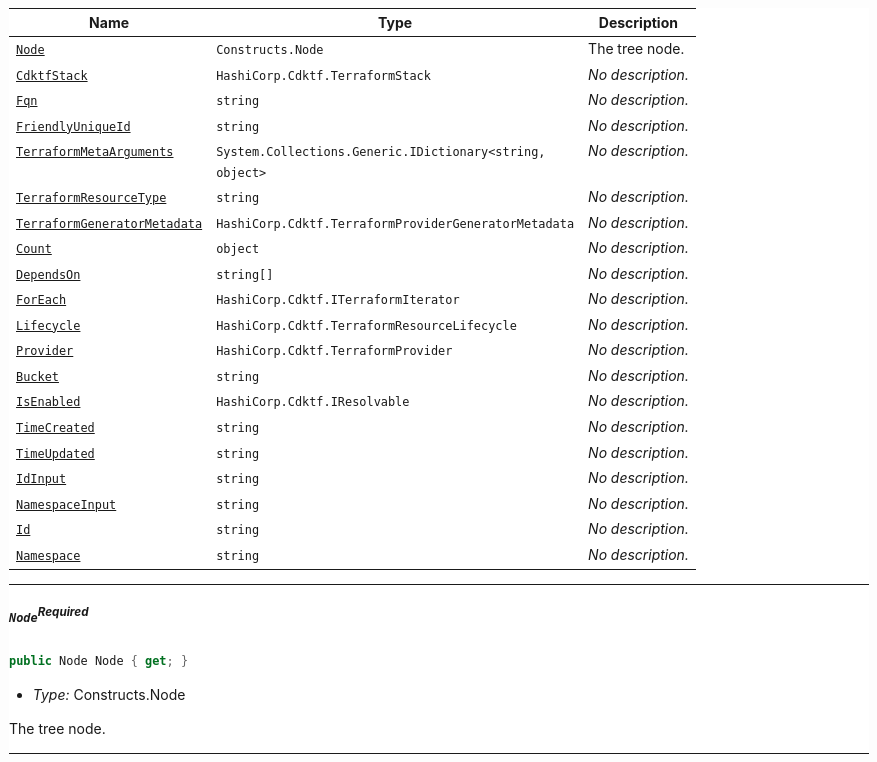 | **Name** | **Type** | **Description** |
| --- | --- | --- |
| <code><a href="#rhizo-co-terraform-provider-oci.dataOciLogAnalyticsLogAnalyticsUnprocessedDataBucket.DataOciLogAnalyticsLogAnalyticsUnprocessedDataBucket.property.node">Node</a></code> | <code>Constructs.Node</code> | The tree node. |
| <code><a href="#rhizo-co-terraform-provider-oci.dataOciLogAnalyticsLogAnalyticsUnprocessedDataBucket.DataOciLogAnalyticsLogAnalyticsUnprocessedDataBucket.property.cdktfStack">CdktfStack</a></code> | <code>HashiCorp.Cdktf.TerraformStack</code> | *No description.* |
| <code><a href="#rhizo-co-terraform-provider-oci.dataOciLogAnalyticsLogAnalyticsUnprocessedDataBucket.DataOciLogAnalyticsLogAnalyticsUnprocessedDataBucket.property.fqn">Fqn</a></code> | <code>string</code> | *No description.* |
| <code><a href="#rhizo-co-terraform-provider-oci.dataOciLogAnalyticsLogAnalyticsUnprocessedDataBucket.DataOciLogAnalyticsLogAnalyticsUnprocessedDataBucket.property.friendlyUniqueId">FriendlyUniqueId</a></code> | <code>string</code> | *No description.* |
| <code><a href="#rhizo-co-terraform-provider-oci.dataOciLogAnalyticsLogAnalyticsUnprocessedDataBucket.DataOciLogAnalyticsLogAnalyticsUnprocessedDataBucket.property.terraformMetaArguments">TerraformMetaArguments</a></code> | <code>System.Collections.Generic.IDictionary<string, object></code> | *No description.* |
| <code><a href="#rhizo-co-terraform-provider-oci.dataOciLogAnalyticsLogAnalyticsUnprocessedDataBucket.DataOciLogAnalyticsLogAnalyticsUnprocessedDataBucket.property.terraformResourceType">TerraformResourceType</a></code> | <code>string</code> | *No description.* |
| <code><a href="#rhizo-co-terraform-provider-oci.dataOciLogAnalyticsLogAnalyticsUnprocessedDataBucket.DataOciLogAnalyticsLogAnalyticsUnprocessedDataBucket.property.terraformGeneratorMetadata">TerraformGeneratorMetadata</a></code> | <code>HashiCorp.Cdktf.TerraformProviderGeneratorMetadata</code> | *No description.* |
| <code><a href="#rhizo-co-terraform-provider-oci.dataOciLogAnalyticsLogAnalyticsUnprocessedDataBucket.DataOciLogAnalyticsLogAnalyticsUnprocessedDataBucket.property.count">Count</a></code> | <code>object</code> | *No description.* |
| <code><a href="#rhizo-co-terraform-provider-oci.dataOciLogAnalyticsLogAnalyticsUnprocessedDataBucket.DataOciLogAnalyticsLogAnalyticsUnprocessedDataBucket.property.dependsOn">DependsOn</a></code> | <code>string[]</code> | *No description.* |
| <code><a href="#rhizo-co-terraform-provider-oci.dataOciLogAnalyticsLogAnalyticsUnprocessedDataBucket.DataOciLogAnalyticsLogAnalyticsUnprocessedDataBucket.property.forEach">ForEach</a></code> | <code>HashiCorp.Cdktf.ITerraformIterator</code> | *No description.* |
| <code><a href="#rhizo-co-terraform-provider-oci.dataOciLogAnalyticsLogAnalyticsUnprocessedDataBucket.DataOciLogAnalyticsLogAnalyticsUnprocessedDataBucket.property.lifecycle">Lifecycle</a></code> | <code>HashiCorp.Cdktf.TerraformResourceLifecycle</code> | *No description.* |
| <code><a href="#rhizo-co-terraform-provider-oci.dataOciLogAnalyticsLogAnalyticsUnprocessedDataBucket.DataOciLogAnalyticsLogAnalyticsUnprocessedDataBucket.property.provider">Provider</a></code> | <code>HashiCorp.Cdktf.TerraformProvider</code> | *No description.* |
| <code><a href="#rhizo-co-terraform-provider-oci.dataOciLogAnalyticsLogAnalyticsUnprocessedDataBucket.DataOciLogAnalyticsLogAnalyticsUnprocessedDataBucket.property.bucket">Bucket</a></code> | <code>string</code> | *No description.* |
| <code><a href="#rhizo-co-terraform-provider-oci.dataOciLogAnalyticsLogAnalyticsUnprocessedDataBucket.DataOciLogAnalyticsLogAnalyticsUnprocessedDataBucket.property.isEnabled">IsEnabled</a></code> | <code>HashiCorp.Cdktf.IResolvable</code> | *No description.* |
| <code><a href="#rhizo-co-terraform-provider-oci.dataOciLogAnalyticsLogAnalyticsUnprocessedDataBucket.DataOciLogAnalyticsLogAnalyticsUnprocessedDataBucket.property.timeCreated">TimeCreated</a></code> | <code>string</code> | *No description.* |
| <code><a href="#rhizo-co-terraform-provider-oci.dataOciLogAnalyticsLogAnalyticsUnprocessedDataBucket.DataOciLogAnalyticsLogAnalyticsUnprocessedDataBucket.property.timeUpdated">TimeUpdated</a></code> | <code>string</code> | *No description.* |
| <code><a href="#rhizo-co-terraform-provider-oci.dataOciLogAnalyticsLogAnalyticsUnprocessedDataBucket.DataOciLogAnalyticsLogAnalyticsUnprocessedDataBucket.property.idInput">IdInput</a></code> | <code>string</code> | *No description.* |
| <code><a href="#rhizo-co-terraform-provider-oci.dataOciLogAnalyticsLogAnalyticsUnprocessedDataBucket.DataOciLogAnalyticsLogAnalyticsUnprocessedDataBucket.property.namespaceInput">NamespaceInput</a></code> | <code>string</code> | *No description.* |
| <code><a href="#rhizo-co-terraform-provider-oci.dataOciLogAnalyticsLogAnalyticsUnprocessedDataBucket.DataOciLogAnalyticsLogAnalyticsUnprocessedDataBucket.property.id">Id</a></code> | <code>string</code> | *No description.* |
| <code><a href="#rhizo-co-terraform-provider-oci.dataOciLogAnalyticsLogAnalyticsUnprocessedDataBucket.DataOciLogAnalyticsLogAnalyticsUnprocessedDataBucket.property.namespace">Namespace</a></code> | <code>string</code> | *No description.* |

---

##### `Node`<sup>Required</sup> <a name="Node" id="rhizo-co-terraform-provider-oci.dataOciLogAnalyticsLogAnalyticsUnprocessedDataBucket.DataOciLogAnalyticsLogAnalyticsUnprocessedDataBucket.property.node"></a>

```csharp
public Node Node { get; }
```

- *Type:* Constructs.Node

The tree node.

---
